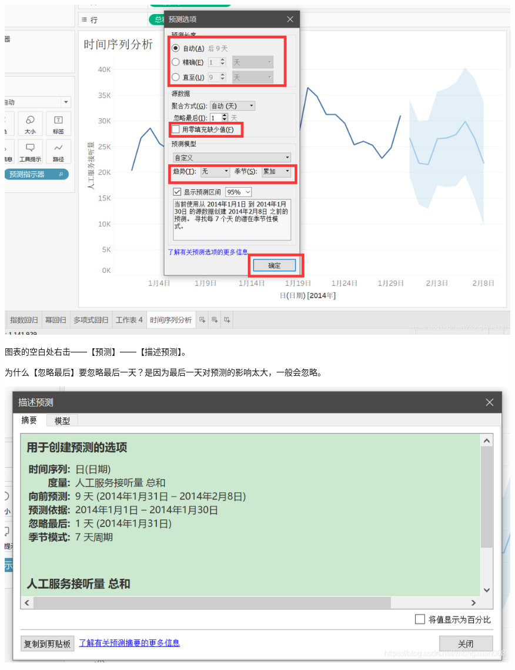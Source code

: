 ![Tableau%20%E5%8D%81%E5%9B%9B%2037a62/20210628151449968.png](Tableau%20%E5%8D%81%E5%9B%9B%2037a62/20210628151449968.png)

图表的空白处右击——【预测】——【描述预测】。

为什么【忽略最后】要忽略最后一天？是因为最后一天对预测的影响太大，一般会忽略。

![Tableau%20%E5%8D%81%E5%9B%9B%2037a62/20210628151609665.png](Tableau%20%E5%8D%81%E5%9B%9B%2037a62/20210628151609665.png)

